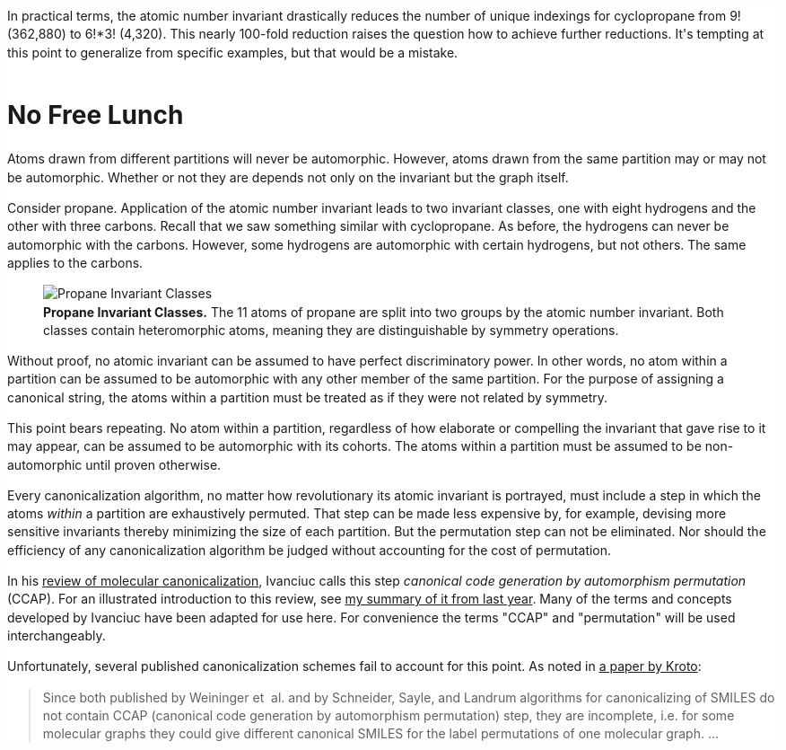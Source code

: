 In practical terms, the atomic number invariant drastically reduces the number of unique indexings for cyclopropane from 9! (362,880) to 6!\*3! (4,320). This nearly 100-fold reduction raises the question how to achieve further reductions. It's tempting at this point to generalize from specific examples, but that would be a mistake.

# No Free Lunch

Atoms drawn from different partitions will never be automorphic. However, atoms drawn from the same partition may or may not be automorphic. Whether or not they are depends not only on the invariant but the graph itself.

Consider propane. Application of the atomic number invariant leads to two invariant classes, one with eight hydrogens and the other with three carbons. Recall that we saw something similar with cyclopropane. As before, the hydrogens can never be automorphic with the carbons. However, some hydrogens are automorphic with certain hydrogens, but not others. The same applies to the carbons.

<figure>
  <img alt="Propane Invariant Classes" src="/images/posts/20220504/propane-invariant-classes.png">
  <figcaption>
    <strong>Propane Invariant Classes.</strong> The 11 atoms of propane are split into two groups by the atomic number invariant. Both classes contain heteromorphic atoms, meaning they are distinguishable by symmetry operations.
  </figcaption>
</figure>

Without proof, no atomic invariant can be assumed to have perfect discriminatory power. In other words, no atom within a partition can be assumed to be automorphic with any other member of the same partition. For the purpose of assigning a canonical string, the atoms within a partition must be treated as if they were not related by symmetry.

This point bears repeating. No atom within a partition, regardless of how elaborate or compelling the invariant that gave rise to it may appear, can be assumed to be automorphic with its cohorts. The atoms within a partition must be assumed to be non-automorphic until proven otherwise.

Every canonicalization algorithm, no matter how revolutionary its atomic invariant is portrayed, must include a step in which the atoms *within* a partition are exhaustively permuted. That step can be made less expensive by, for example, devising more sensitive invariants thereby minimizing the size of each partition. But the permutation step can not be eliminated. Nor should the efficiency of any canonicalization algorithm be judged without accounting for the cost of permutation.

In his [review of molecular canonicalization](https://doi.org/10.1002/9783527618279.ch7a), Ivanciuc calls this step *canonical code generation by automorphism permutation* (CCAP). For an illustrated introduction to this review, see [my summary of it from last year](/articles/2021/10/06/molecular-graph-canonicalization/). Many of the terms and concepts developed by Ivanciuc have been adapted for use here. For convenience the terms "CCAP" and "permutation" will be used interchangeably.

Unfortunately, several published canonicalization schemes fail to account for this point. As noted in [a paper by Kroto](https://doi.org/10.1186/s13321-020-00453-4):

> Since both published by Weininger et  al. and by Schneider, Sayle, and Landrum algorithms for canonicalizing of SMILES do not contain CCAP (canonical code generation by automorphism permutation) step, they are incomplete, i.e. for some molecular graphs they could give different canonical SMILES for the label permutations of one molecular graph. ...
